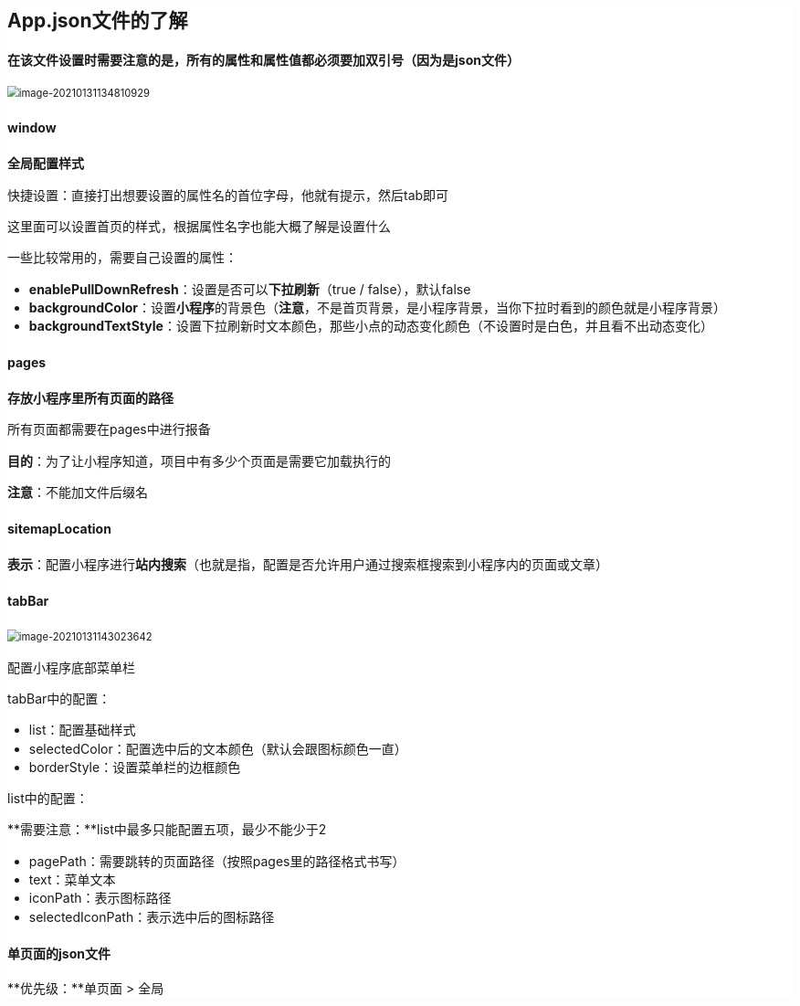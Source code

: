 ## App.json文件的了解

**在该文件设置时需要注意的是，所有的属性和属性值都必须要加双引号（因为是json文件）**

<img src="C:\Users\Ronin\AppData\Roaming\Typora\typora-user-images\image-20210131134810929.png" alt="image-20210131134810929" style="zoom:80%;" />

#### window

**全局配置样式**

快捷设置：直接打出想要设置的属性名的首位字母，他就有提示，然后tab即可

这里面可以设置首页的样式，根据属性名字也能大概了解是设置什么

一些比较常用的，需要自己设置的属性：

- **enablePullDownRefresh**：设置是否可以**下拉刷新**（true / false），默认false
- **backgroundColor**：设置**小程序**的背景色（**注意**，不是首页背景，是小程序背景，当你下拉时看到的颜色就是小程序背景）
- **backgroundTextStyle**：设置下拉刷新时文本颜色，那些小点的动态变化颜色（不设置时是白色，并且看不出动态变化）

#### pages

**存放小程序里所有页面的路径**

所有页面都需要在pages中进行报备

**目的**：为了让小程序知道，项目中有多少个页面是需要它加载执行的

**注意**：不能加文件后缀名

#### sitemapLocation

**表示**：配置小程序进行**站内搜索**（也就是指，配置是否允许用户通过搜索框搜索到小程序内的页面或文章）

#### **tabBar**

<img src="C:\Users\Ronin\AppData\Roaming\Typora\typora-user-images\image-20210131143023642.png" alt="image-20210131143023642" style="zoom:80%;" />

配置小程序底部菜单栏

tabBar中的配置：

- list：配置基础样式
- selectedColor：配置选中后的文本颜色（默认会跟图标颜色一直）
- borderStyle：设置菜单栏的边框颜色

list中的配置：

**需要注意：**list中最多只能配置五项，最少不能少于2

- pagePath：需要跳转的页面路径（按照pages里的路径格式书写）
- text：菜单文本
- iconPath：表示图标路径
- selectedIconPath：表示选中后的图标路径

#### 单页面的json文件

**优先级：**单页面  >   全局
